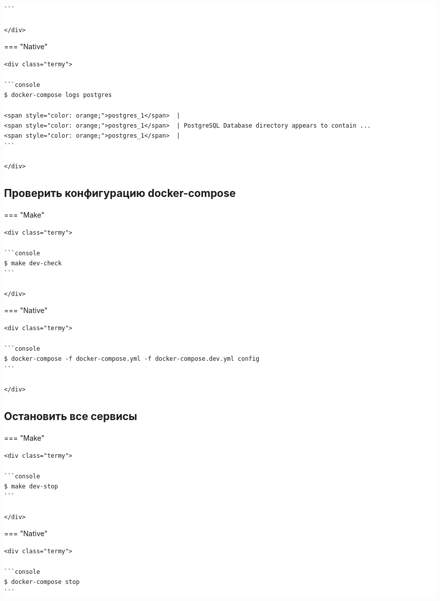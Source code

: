     ```

    </div>

=== "Native"

    <div class="termy">

    ```console
    $ docker-compose logs postgres

    <span style="color: orange;">postgres_1</span>  |
    <span style="color: orange;">postgres_1</span>  | PostgreSQL Database directory appears to contain ...
    <span style="color: orange;">postgres_1</span>  |
    ```

    </div>

## Проверить конфигурацию docker-compose
=== "Make"

    <div class="termy">

    ```console
    $ make dev-check
    ```

    </div>

=== "Native"

    <div class="termy">

    ```console
    $ docker-compose -f docker-compose.yml -f docker-compose.dev.yml config
    ```

    </div>

## Остановить все сервисы
=== "Make"

    <div class="termy">

    ```console
    $ make dev-stop
    ```

    </div>

=== "Native"

    <div class="termy">

    ```console
    $ docker-compose stop
    ```

